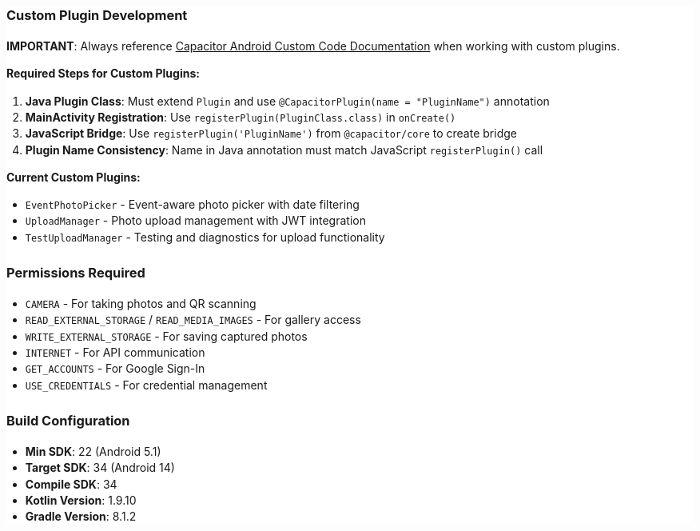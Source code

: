 ### Custom Plugin Development

**IMPORTANT**: Always reference [Capacitor Android Custom Code Documentation](https://capacitorjs.com/docs/android/custom-code) when working with custom plugins.

**Required Steps for Custom Plugins:**
1. **Java Plugin Class**: Must extend `Plugin` and use `@CapacitorPlugin(name = "PluginName")` annotation
2. **MainActivity Registration**: Use `registerPlugin(PluginClass.class)` in `onCreate()`
3. **JavaScript Bridge**: Use `registerPlugin('PluginName')` from `@capacitor/core` to create bridge
4. **Plugin Name Consistency**: Name in Java annotation must match JavaScript `registerPlugin()` call

**Current Custom Plugins:**
- `EventPhotoPicker` - Event-aware photo picker with date filtering
- `UploadManager` - Photo upload management with JWT integration
- `TestUploadManager` - Testing and diagnostics for upload functionality

### Permissions Required

- `CAMERA` - For taking photos and QR scanning
- `READ_EXTERNAL_STORAGE` / `READ_MEDIA_IMAGES` - For gallery access
- `WRITE_EXTERNAL_STORAGE` - For saving captured photos
- `INTERNET` - For API communication
- `GET_ACCOUNTS` - For Google Sign-In
- `USE_CREDENTIALS` - For credential management

### Build Configuration

- **Min SDK**: 22 (Android 5.1)
- **Target SDK**: 34 (Android 14)
- **Compile SDK**: 34
- **Kotlin Version**: 1.9.10
- **Gradle Version**: 8.1.2